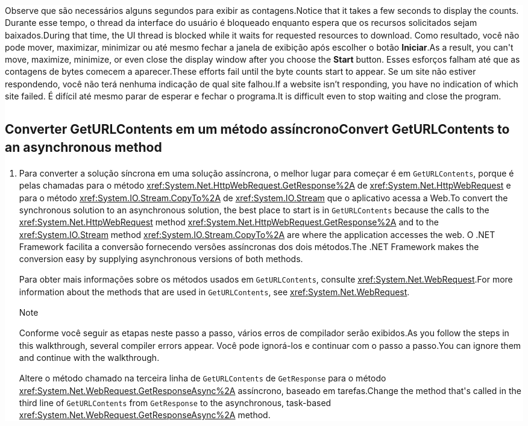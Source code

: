 <span data-ttu-id="73fbf-155">Observe que são necessários alguns segundos para exibir as contagens.</span><span class="sxs-lookup"><span data-stu-id="73fbf-155">Notice that it takes a few seconds to display the counts.</span></span> <span data-ttu-id="73fbf-156">Durante esse tempo, o thread da interface do usuário é bloqueado enquanto espera que os recursos solicitados sejam baixados.</span><span class="sxs-lookup"><span data-stu-id="73fbf-156">During that time, the UI thread is blocked while it waits for requested resources to download.</span></span> <span data-ttu-id="73fbf-157">Como resultado, você não pode mover, maximizar, minimizar ou até mesmo fechar a janela de exibição após escolher o botão **Iniciar**.</span><span class="sxs-lookup"><span data-stu-id="73fbf-157">As a result, you can't move, maximize, minimize, or even close the display window after you choose the  **Start** button.</span></span> <span data-ttu-id="73fbf-158">Esses esforços falham até que as contagens de bytes comecem a aparecer.</span><span class="sxs-lookup"><span data-stu-id="73fbf-158">These efforts fail until the byte counts start to appear.</span></span> <span data-ttu-id="73fbf-159">Se um site não estiver respondendo, você não terá nenhuma indicação de qual site falhou.</span><span class="sxs-lookup"><span data-stu-id="73fbf-159">If a website isn’t responding, you have no indication of which site failed.</span></span> <span data-ttu-id="73fbf-160">É difícil até mesmo parar de esperar e fechar o programa.</span><span class="sxs-lookup"><span data-stu-id="73fbf-160">It is difficult even to stop waiting and close the program.</span></span>

## <a name="convert-geturlcontents-to-an-asynchronous-method"></a><span data-ttu-id="73fbf-161">Converter GetURLContents em um método assíncrono</span><span class="sxs-lookup"><span data-stu-id="73fbf-161">Convert GetURLContents to an asynchronous method</span></span>

1. <span data-ttu-id="73fbf-162">Para converter a solução síncrona em uma solução assíncrona, o melhor lugar para começar é em `GetURLContents`, porque é pelas chamadas para o método <xref:System.Net.HttpWebRequest.GetResponse%2A> de <xref:System.Net.HttpWebRequest> e para o método <xref:System.IO.Stream.CopyTo%2A> de <xref:System.IO.Stream> que o aplicativo acessa a Web.</span><span class="sxs-lookup"><span data-stu-id="73fbf-162">To convert the synchronous solution to an asynchronous solution, the best place to start is in `GetURLContents` because the calls to the <xref:System.Net.HttpWebRequest> method <xref:System.Net.HttpWebRequest.GetResponse%2A> and to the <xref:System.IO.Stream> method <xref:System.IO.Stream.CopyTo%2A> are where the application accesses the web.</span></span> <span data-ttu-id="73fbf-163">O .NET Framework facilita a conversão fornecendo versões assíncronas dos dois métodos.</span><span class="sxs-lookup"><span data-stu-id="73fbf-163">The .NET Framework makes the conversion easy by supplying asynchronous versions of both methods.</span></span>

     <span data-ttu-id="73fbf-164">Para obter mais informações sobre os métodos usados em `GetURLContents`, consulte <xref:System.Net.WebRequest>.</span><span class="sxs-lookup"><span data-stu-id="73fbf-164">For more information about the methods that are used in `GetURLContents`, see <xref:System.Net.WebRequest>.</span></span>

    > [!NOTE]
    > <span data-ttu-id="73fbf-165">Conforme você seguir as etapas neste passo a passo, vários erros de compilador serão exibidos.</span><span class="sxs-lookup"><span data-stu-id="73fbf-165">As you follow the steps in this walkthrough, several compiler errors appear.</span></span> <span data-ttu-id="73fbf-166">Você pode ignorá-los e continuar com o passo a passo.</span><span class="sxs-lookup"><span data-stu-id="73fbf-166">You can ignore them and continue with the walkthrough.</span></span>

     <span data-ttu-id="73fbf-167">Altere o método chamado na terceira linha de `GetURLContents` de `GetResponse` para o método <xref:System.Net.WebRequest.GetResponseAsync%2A> assíncrono, baseado em tarefas.</span><span class="sxs-lookup"><span data-stu-id="73fbf-167">Change the method that's called in the third line of `GetURLContents` from `GetResponse` to the asynchronous, task-based <xref:System.Net.WebRequest.GetResponseAsync%2A> method.</span></span>
